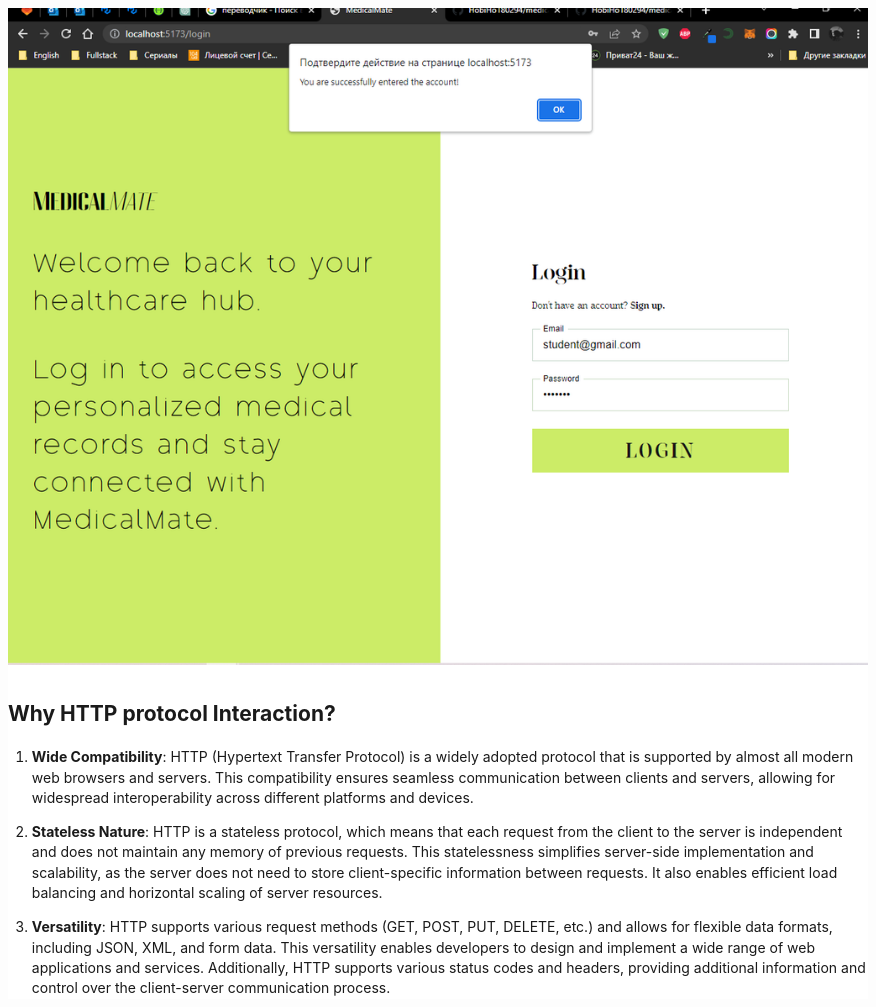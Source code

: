![Alt text](image-10.png)

## Why HTTP protocol Interaction?
1. **Wide Compatibility**: HTTP (Hypertext Transfer Protocol) is a widely adopted protocol that is supported by almost all modern web browsers and servers. This compatibility ensures seamless communication between clients and servers, allowing for widespread interoperability across different platforms and devices.

2. **Stateless Nature**: HTTP is a stateless protocol, which means that each request from the client to the server is independent and does not maintain any memory of previous requests. This statelessness simplifies server-side implementation and scalability, as the server does not need to store client-specific information between requests. It also enables efficient load balancing and horizontal scaling of server resources.

3. **Versatility**: HTTP supports various request methods (GET, POST, PUT, DELETE, etc.) and allows for flexible data formats, including JSON, XML, and form data. This versatility enables developers to design and implement a wide range of web applications and services. Additionally, HTTP supports various status codes and headers, providing additional information and control over the client-server communication process.
